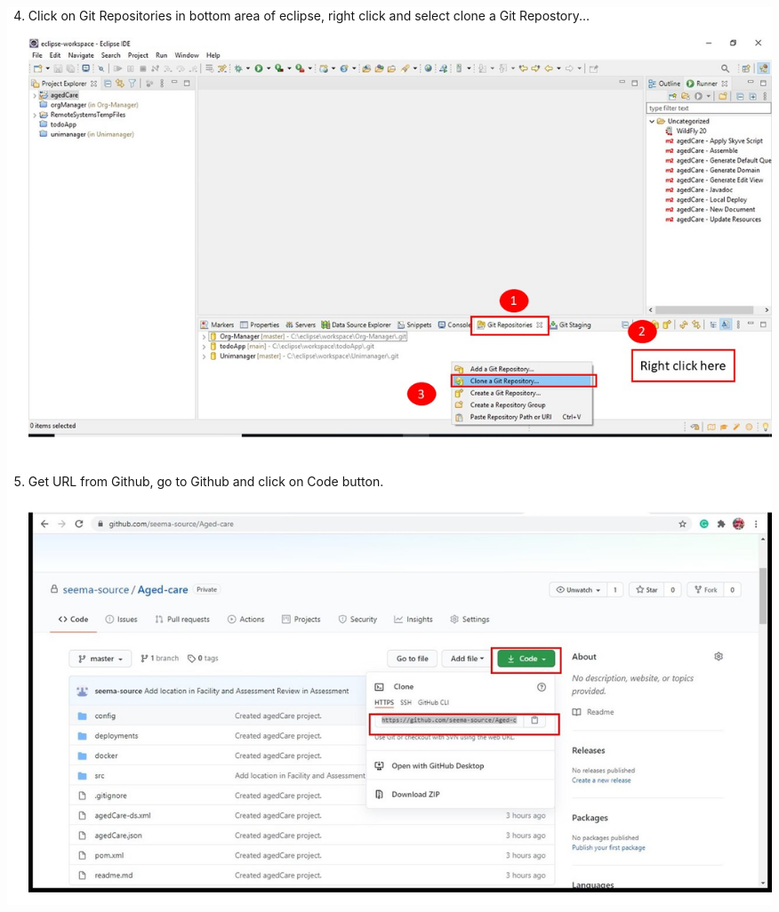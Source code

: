 4. Click on Git Repositories in bottom area of eclipse, right click and select clone a Git Repostory...

   ![Git clone](../doc_src_img/chapter5/3.jpg "Git clone")

5. Get URL from Github, go to Github and click on Code button.

   ![Git URL](../doc_src_img/chapter5/4.jpg "Git URL")
